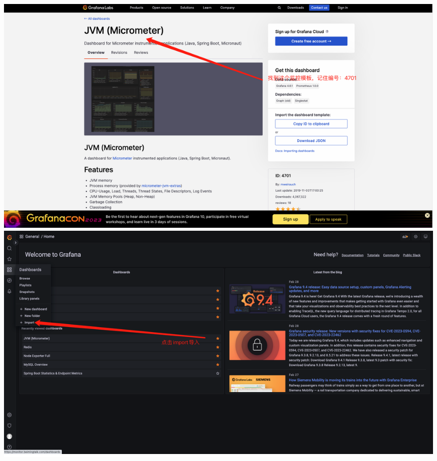 ![202303011654807.png](./img/aZ0VmpHuRIg-Re3w/1723963782065-24561179-c0eb-4b53-ada8-766128c56d2b-726469.png)
![202303011655980.png](./img/aZ0VmpHuRIg-Re3w/1723963782010-41d0b100-899f-4f72-a8c2-1ed7b5eb27a3-768606.png)